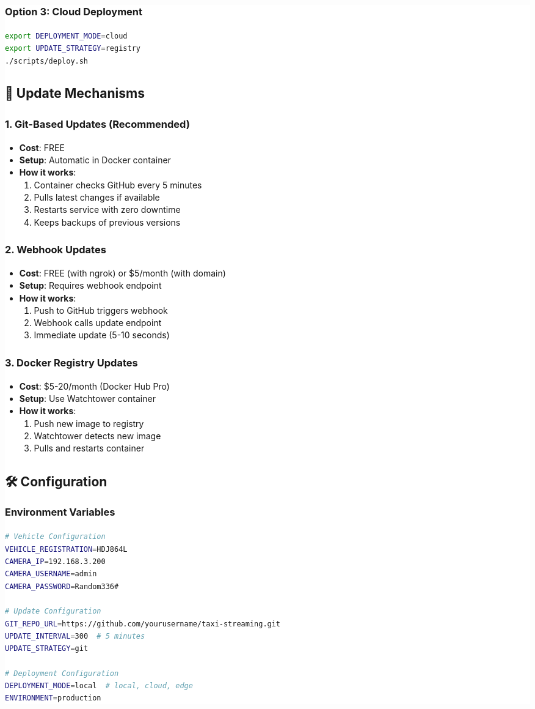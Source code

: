 ### Option 3: Cloud Deployment
```bash
export DEPLOYMENT_MODE=cloud
export UPDATE_STRATEGY=registry
./scripts/deploy.sh
```

## 🔄 Update Mechanisms

### 1. Git-Based Updates (Recommended)
- **Cost**: FREE
- **Setup**: Automatic in Docker container
- **How it works**:
  1. Container checks GitHub every 5 minutes
  2. Pulls latest changes if available
  3. Restarts service with zero downtime
  4. Keeps backups of previous versions

### 2. Webhook Updates
- **Cost**: FREE (with ngrok) or $5/month (with domain)
- **Setup**: Requires webhook endpoint
- **How it works**:
  1. Push to GitHub triggers webhook
  2. Webhook calls update endpoint
  3. Immediate update (5-10 seconds)

### 3. Docker Registry Updates
- **Cost**: $5-20/month (Docker Hub Pro)
- **Setup**: Use Watchtower container
- **How it works**:
  1. Push new image to registry
  2. Watchtower detects new image
  3. Pulls and restarts container

## 🛠️ Configuration

### Environment Variables
```bash
# Vehicle Configuration
VEHICLE_REGISTRATION=HDJ864L
CAMERA_IP=192.168.3.200
CAMERA_USERNAME=admin
CAMERA_PASSWORD=Random336#

# Update Configuration
GIT_REPO_URL=https://github.com/yourusername/taxi-streaming.git
UPDATE_INTERVAL=300  # 5 minutes
UPDATE_STRATEGY=git

# Deployment Configuration
DEPLOYMENT_MODE=local  # local, cloud, edge
ENVIRONMENT=production
```
